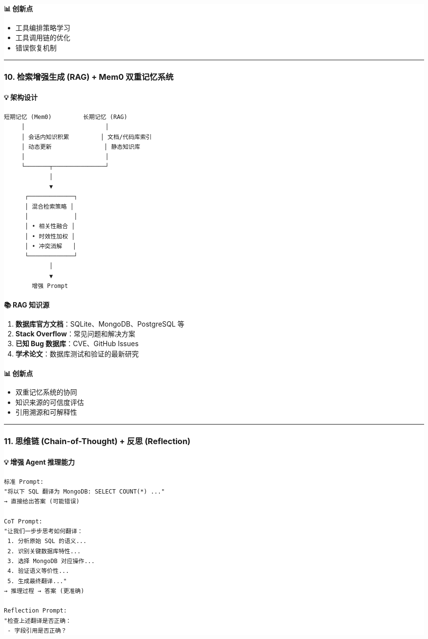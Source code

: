 #### 📊 创新点
- 工具编排策略学习
- 工具调用链的优化
- 错误恢复机制

---

### 10. **检索增强生成 (RAG) + Mem0 双重记忆系统**

#### 💡 架构设计
```
短期记忆 (Mem0)         长期记忆 (RAG)
     │                       │
     │ 会话内知识积累         │ 文档/代码库索引
     │ 动态更新               │ 静态知识库
     │                       │
     └───────┬───────────────┘
             │
             ▼
      ┌─────────────┐
      │ 混合检索策略 │
      │             │
      │ • 相关性融合 │
      │ • 时效性加权 │
      │ • 冲突消解   │
      └─────────────┘
             │
             ▼
        增强 Prompt
```

#### 📚 RAG 知识源
1. **数据库官方文档**：SQLite、MongoDB、PostgreSQL 等
2. **Stack Overflow**：常见问题和解决方案
3. **已知 Bug 数据库**：CVE、GitHub Issues
4. **学术论文**：数据库测试和验证的最新研究

#### 📊 创新点
- 双重记忆系统的协同
- 知识来源的可信度评估
- 引用溯源和可解释性

---

### 11. **思维链 (Chain-of-Thought) + 反思 (Reflection)**

#### 💡 增强 Agent 推理能力
```
标准 Prompt:
"将以下 SQL 翻译为 MongoDB: SELECT COUNT(*) ..."
→ 直接给出答案 (可能错误)

CoT Prompt:
"让我们一步步思考如何翻译：
 1. 分析原始 SQL 的语义...
 2. 识别关键数据库特性...
 3. 选择 MongoDB 对应操作...
 4. 验证语义等价性...
 5. 生成最终翻译..."
→ 推理过程 → 答案 (更准确)

Reflection Prompt:
"检查上述翻译是否正确：
 - 字段引用是否正确？
```